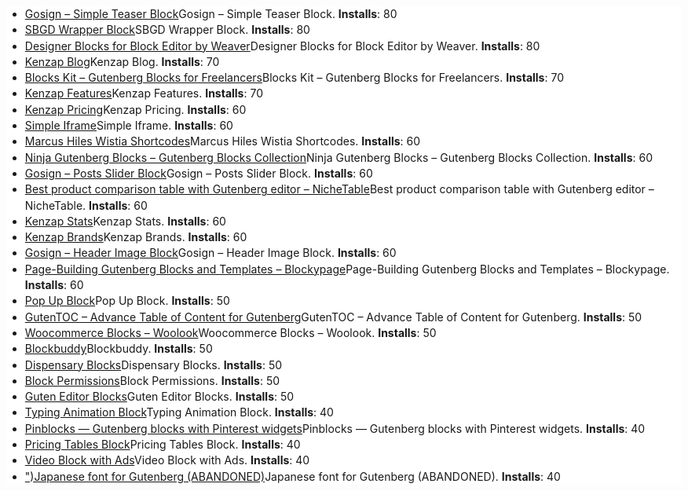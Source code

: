 * [Gosign – Simple Teaser Block](https://wordpress.org/plugins/gosign-simple-teaser-block/ "WordPress.org - Gosign &#8211; Simple Teaser Block")Gosign – Simple Teaser Block. **Installs**: 80
* [SBGD Wrapper Block](https://wordpress.org/plugins/sbgd-wrapper-block/ "WordPress.org - SBGD Wrapper Block")SBGD Wrapper Block. **Installs**: 80
* [Designer Blocks for Block Editor by Weaver](https://wordpress.org/plugins/blocks-by-weaver/ "WordPress.org - Designer Blocks for Block Editor by Weaver")Designer Blocks for Block Editor by Weaver. **Installs**: 80
* [Kenzap Blog](https://wordpress.org/plugins/kenzap-blog/ "WordPress.org - Kenzap Blog")Kenzap Blog. **Installs**: 70
* [Blocks Kit – Gutenberg Blocks for Freelancers](https://wordpress.org/plugins/blocks-kit/ "WordPress.org - Blocks Kit &#8211; Gutenberg Blocks for Freelancers")Blocks Kit – Gutenberg Blocks for Freelancers. **Installs**: 70
* [Kenzap Features](https://wordpress.org/plugins/kenzap-features/ "WordPress.org - Kenzap Features")Kenzap Features. **Installs**: 70
* [Kenzap Pricing](https://wordpress.org/plugins/kenzap-pricing/ "WordPress.org - Kenzap Pricing")Kenzap Pricing. **Installs**: 60
* [Simple Iframe](https://wordpress.org/plugins/simple-iframe/ "WordPress.org - Simple Iframe")Simple Iframe. **Installs**: 60
* [Marcus Hiles Wistia Shortcodes](https://wordpress.org/plugins/marcus-hiles-wistia-shortcodes/ "WordPress.org - Marcus Hiles Wistia Shortcodes")Marcus Hiles Wistia Shortcodes. **Installs**: 60
* [Ninja Gutenberg Blocks – Gutenberg Blocks Collection](https://wordpress.org/plugins/ninja-gutenberg-blocks-gutenberg-blocks-collection/ "WordPress.org - Ninja Gutenberg Blocks &#8211; Gutenberg Blocks Collection")Ninja Gutenberg Blocks – Gutenberg Blocks Collection. **Installs**: 60
* [Gosign – Posts Slider Block](https://wordpress.org/plugins/gosign-posts-slider-block/ "WordPress.org - Gosign &#8211; Posts Slider Block")Gosign – Posts Slider Block. **Installs**: 60
* [Best product comparison table with Gutenberg editor – NicheTable](https://wordpress.org/plugins/nichetable/ "WordPress.org - Best product comparison table with Gutenberg editor &#8211; NicheTable")Best product comparison table with Gutenberg editor – NicheTable. **Installs**: 60
* [Kenzap Stats](https://wordpress.org/plugins/kenzap-stats/ "WordPress.org - Kenzap Stats")Kenzap Stats. **Installs**: 60
* [Kenzap Brands](https://wordpress.org/plugins/kenzap-brands/ "WordPress.org - Kenzap Brands")Kenzap Brands. **Installs**: 60
* [Gosign – Header Image Block](https://wordpress.org/plugins/gosign-header-image-block/ "WordPress.org - Gosign &#8211; Header Image Block")Gosign – Header Image Block. **Installs**: 60
* [Page-Building Gutenberg Blocks and Templates – Blockypage](https://wordpress.org/plugins/blockypage/ "WordPress.org - Page-Building Gutenberg Blocks and Templates – Blockypage")Page-Building Gutenberg Blocks and Templates – Blockypage. **Installs**: 60
* [Pop Up Block](https://wordpress.org/plugins/pop-up-block/ "WordPress.org - Pop Up Block")Pop Up Block. **Installs**: 50
* [GutenTOC – Advance Table of Content for Gutenberg](https://wordpress.org/plugins/gutentoc-advance-table-of-content/ "WordPress.org - GutenTOC &#8211; Advance Table of Content for Gutenberg")GutenTOC – Advance Table of Content for Gutenberg. **Installs**: 50
* [Woocommerce Blocks – Woolook](https://wordpress.org/plugins/woolook/ "WordPress.org - Woocommerce Blocks &#8211; Woolook")Woocommerce Blocks – Woolook. **Installs**: 50
* [Blockbuddy](https://wordpress.org/plugins/blockbuddy/ "WordPress.org - Blockbuddy")Blockbuddy. **Installs**: 50
* [Dispensary Blocks](https://wordpress.org/plugins/dispensary-blocks/ "WordPress.org - Dispensary Blocks")Dispensary Blocks. **Installs**: 50
* [Block Permissions](https://wordpress.org/plugins/block-permissions/ "WordPress.org - Block Permissions")Block Permissions. **Installs**: 50
* [Guten Editor Blocks](https://wordpress.org/plugins/guten-editor-blocks/ "WordPress.org - Guten Editor Blocks")Guten Editor Blocks. **Installs**: 50
* [Typing Animation Block](https://wordpress.org/plugins/typing-animation-block/ "WordPress.org - Typing Animation Block")Typing Animation Block. **Installs**: 40
* [Pinblocks — Gutenberg blocks with Pinterest widgets](https://wordpress.org/plugins/pinblocks/ "WordPress.org - Pinblocks — Gutenberg blocks with Pinterest widgets")Pinblocks — Gutenberg blocks with Pinterest widgets. **Installs**: 40
* [Pricing Tables Block](https://wordpress.org/plugins/pricing-tables-block/ "WordPress.org - Pricing Tables Block")Pricing Tables Block. **Installs**: 40
* [Video Block with Ads](https://wordpress.org/plugins/video-block-with-ads/ "WordPress.org - Video Block with Ads")Video Block with Ads. **Installs**: 40
* [")Japanese font for Gutenberg (ABANDONED)](https://wordpress.org/plugins/japanese-font-gutenberg/ "WordPress.org - Japanese font for Gutenberg (ABANDONED)")Japanese font for Gutenberg (ABANDONED). **Installs**: 40